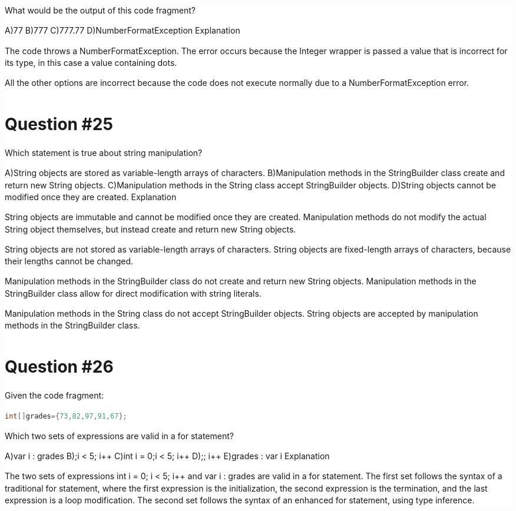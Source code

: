 What would be the output of this code fragment?

A)77 B)777 C)777.77 D)NumberFormatException Explanation

The code throws a NumberFormatException. The error occurs because the Integer wrapper is passed a value that is incorrect for its type, in
this case a value containing dots.

All the other options are incorrect because the code does not execute normally due to a NumberFormatException error.

# Question #25

Which statement is true about string manipulation?

A)String objects are stored as variable-length arrays of characters. B)Manipulation methods in the StringBuilder class create and return new
String objects. C)Manipulation methods in the String class accept StringBuilder objects. D)String objects cannot be modified once they are
created. Explanation

String objects are immutable and cannot be modified once they are created. Manipulation methods do not modify the actual String object
themselves, but instead create and return new String objects.

String objects are not stored as variable-length arrays of characters. String objects are fixed-length arrays of characters, because their
lengths cannot be changed.

Manipulation methods in the StringBuilder class do not create and return new String objects. Manipulation methods in the StringBuilder class
allow for direct modification with string literals.

Manipulation methods in the String class do not accept StringBuilder objects. String objects are accepted by manipulation methods in the
StringBuilder class.

# Question #26

Given the code fragment:

```java
int[]grades={73,82,97,91,67};
```

Which two sets of expressions are valid in a for statement?

A)var i : grades B);i < 5; i++ C)int i = 0;i < 5; i++ D);; i++ E)grades : var i Explanation

The two sets of expressions int i = 0; i < 5; i++ and var i : grades are valid in a for statement. The first set follows the syntax of a
traditional for statement, where the first expression is the initialization, the second expression is the termination, and the last
expression is a loop modification. The second set follows the syntax of an enhanced for statement, using type inference.
